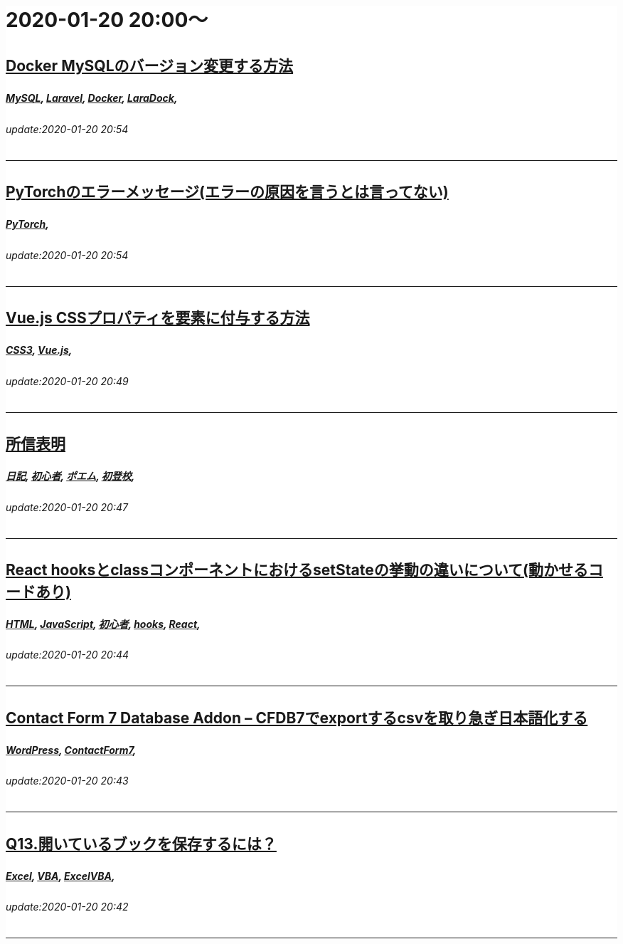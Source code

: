 # 2020-01-20 20:00～
## [Docker MySQLのバージョン変更する方法](https://qiita.com/tsurutadesu/items/12c9b4fa350618be33f9)
##### [MySQL](https://qiita.com/tags/MySQL), [Laravel](https://qiita.com/tags/Laravel), [Docker](https://qiita.com/tags/Docker), [LaraDock](https://qiita.com/tags/LaraDock), 
###### update:2020-01-20 20:54
---
## [PyTorchのエラーメッセージ(エラーの原因を言うとは言ってない)](https://qiita.com/syoamakase/items/975a0cf903ec6398bacc)
##### [PyTorch](https://qiita.com/tags/PyTorch), 
###### update:2020-01-20 20:54
---
## [Vue.js CSSプロパティを要素に付与する方法](https://qiita.com/KAORI04525472/items/c1b88943091d8c58bbe6)
##### [CSS3](https://qiita.com/tags/CSS3), [Vue.js](https://qiita.com/tags/Vue.js), 
###### update:2020-01-20 20:49
---
## [所信表明](https://qiita.com/KGY/items/00097efbceea3a56c0b1)
##### [日記](https://qiita.com/tags/日記), [初心者](https://qiita.com/tags/初心者), [ポエム](https://qiita.com/tags/ポエム), [初登校](https://qiita.com/tags/初登校), 
###### update:2020-01-20 20:47
---
## [React hooksとclassコンポーネントにおけるsetStateの挙動の違いについて(動かせるコードあり)](https://qiita.com/yseki_/items/1c81101776bad9975112)
##### [HTML](https://qiita.com/tags/HTML), [JavaScript](https://qiita.com/tags/JavaScript), [初心者](https://qiita.com/tags/初心者), [hooks](https://qiita.com/tags/hooks), [React](https://qiita.com/tags/React), 
###### update:2020-01-20 20:44
---
## [Contact Form 7 Database Addon – CFDB7でexportするcsvを取り急ぎ日本語化する](https://qiita.com/EilinenTuuli/items/1354695e6d0e1ec484a5)
##### [WordPress](https://qiita.com/tags/WordPress), [ContactForm7](https://qiita.com/tags/ContactForm7), 
###### update:2020-01-20 20:43
---
## [Q13.開いているブックを保存するには？](https://qiita.com/guren111/items/6d4aaf8f87bb0ce76026)
##### [Excel](https://qiita.com/tags/Excel), [VBA](https://qiita.com/tags/VBA), [ExcelVBA](https://qiita.com/tags/ExcelVBA), 
###### update:2020-01-20 20:42
---